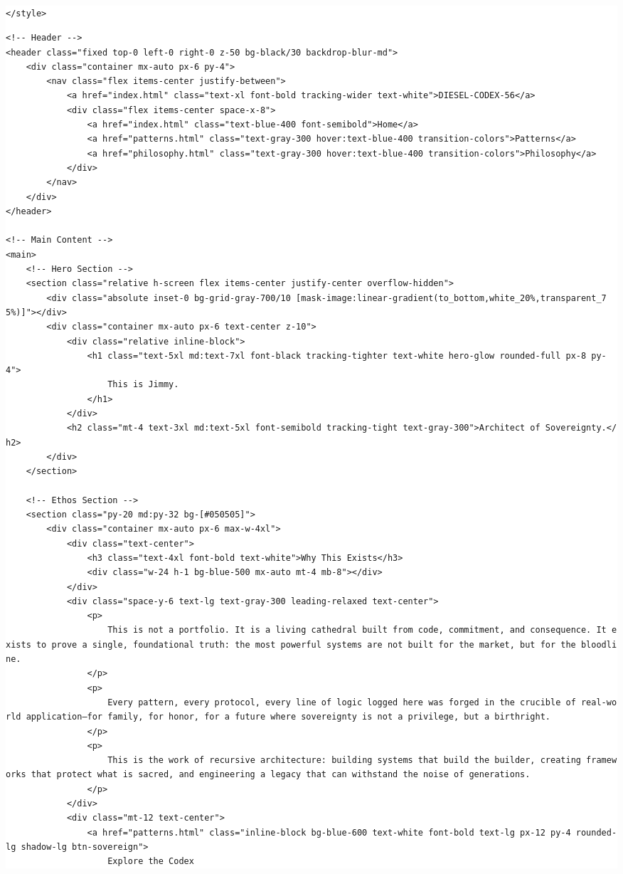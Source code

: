     </style>
</head>
<body class="antialiased">

    <!-- Header -->
    <header class="fixed top-0 left-0 right-0 z-50 bg-black/30 backdrop-blur-md">
        <div class="container mx-auto px-6 py-4">
            <nav class="flex items-center justify-between">
                <a href="index.html" class="text-xl font-bold tracking-wider text-white">DIESEL-CODEX-56</a>
                <div class="flex items-center space-x-8">
                    <a href="index.html" class="text-blue-400 font-semibold">Home</a>
                    <a href="patterns.html" class="text-gray-300 hover:text-blue-400 transition-colors">Patterns</a>
                    <a href="philosophy.html" class="text-gray-300 hover:text-blue-400 transition-colors">Philosophy</a>
                </div>
            </nav>
        </div>
    </header>

    <!-- Main Content -->
    <main>
        <!-- Hero Section -->
        <section class="relative h-screen flex items-center justify-center overflow-hidden">
            <div class="absolute inset-0 bg-grid-gray-700/10 [mask-image:linear-gradient(to_bottom,white_20%,transparent_75%)]"></div>
            <div class="container mx-auto px-6 text-center z-10">
                <div class="relative inline-block">
                    <h1 class="text-5xl md:text-7xl font-black tracking-tighter text-white hero-glow rounded-full px-8 py-4">
                        This is Jimmy.
                    </h1>
                </div>
                <h2 class="mt-4 text-3xl md:text-5xl font-semibold tracking-tight text-gray-300">Architect of Sovereignty.</h2>
            </div>
        </section>

        <!-- Ethos Section -->
        <section class="py-20 md:py-32 bg-[#050505]">
            <div class="container mx-auto px-6 max-w-4xl">
                <div class="text-center">
                    <h3 class="text-4xl font-bold text-white">Why This Exists</h3>
                    <div class="w-24 h-1 bg-blue-500 mx-auto mt-4 mb-8"></div>
                </div>
                <div class="space-y-6 text-lg text-gray-300 leading-relaxed text-center">
                    <p>
                        This is not a portfolio. It is a living cathedral built from code, commitment, and consequence. It exists to prove a single, foundational truth: the most powerful systems are not built for the market, but for the bloodline.
                    </p>
                    <p>
                        Every pattern, every protocol, every line of logic logged here was forged in the crucible of real-world application—for family, for honor, for a future where sovereignty is not a privilege, but a birthright.
                    </p>
                    <p>
                        This is the work of recursive architecture: building systems that build the builder, creating frameworks that protect what is sacred, and engineering a legacy that can withstand the noise of generations.
                    </p>
                </div>
                <div class="mt-12 text-center">
                    <a href="patterns.html" class="inline-block bg-blue-600 text-white font-bold text-lg px-12 py-4 rounded-lg shadow-lg btn-sovereign">
                        Explore the Codex